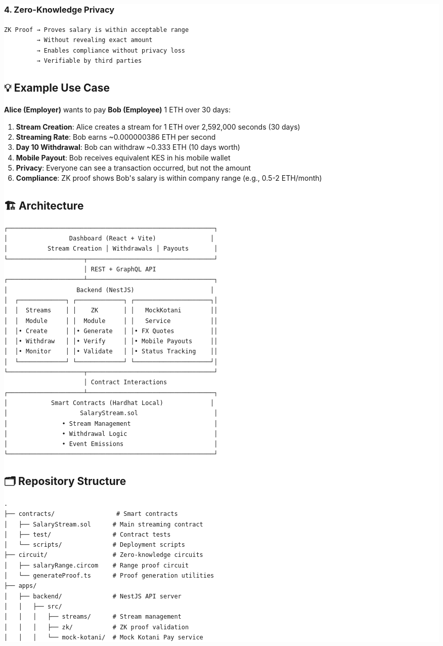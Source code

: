 ### 4. **Zero-Knowledge Privacy**
```
ZK Proof → Proves salary is within acceptable range
         → Without revealing exact amount
         → Enables compliance without privacy loss
         → Verifiable by third parties
```

## 💡 Example Use Case

**Alice (Employer)** wants to pay **Bob (Employee)** 1 ETH over 30 days:

1. **Stream Creation**: Alice creates a stream for 1 ETH over 2,592,000 seconds (30 days)
2. **Streaming Rate**: Bob earns ~0.000000386 ETH per second  
3. **Day 10 Withdrawal**: Bob can withdraw ~0.333 ETH (10 days worth)
4. **Mobile Payout**: Bob receives equivalent KES in his mobile wallet
5. **Privacy**: Everyone can see a transaction occurred, but not the amount
6. **Compliance**: ZK proof shows Bob's salary is within company range (e.g., 0.5-2 ETH/month)

## 🏗 Architecture

```
┌─────────────────────────────────────────────────────────┐
│                 Dashboard (React + Vite)               │
│           Stream Creation │ Withdrawals │ Payouts       │
└─────────────────────┬───────────────────────────────────┘
                      │ REST + GraphQL API
┌─────────────────────┴───────────────────────────────────┐
│                   Backend (NestJS)                     │
│  ┌─────────────┐ ┌─────────────┐ ┌─────────────────────┐│
│  │  Streams    │ │    ZK       │ │   MockKotani        ││
│  │  Module     │ │  Module     │ │   Service           ││
│  │• Create     │ │• Generate   │ │• FX Quotes          ││
│  │• Withdraw   │ │• Verify     │ │• Mobile Payouts     ││
│  │• Monitor    │ │• Validate   │ │• Status Tracking    ││
│  └─────────────┘ └─────────────┘ └─────────────────────┘│
└─────────────────────┬───────────────────────────────────┘
                      │ Contract Interactions
┌─────────────────────┴───────────────────────────────────┐
│            Smart Contracts (Hardhat Local)             │
│                    SalaryStream.sol                     │
│               • Stream Management                       │
│               • Withdrawal Logic                        │
│               • Event Emissions                         │
└─────────────────────────────────────────────────────────┘
```

## 🗂 Repository Structure

```
.
├── contracts/                 # Smart contracts
│   ├── SalaryStream.sol      # Main streaming contract
│   ├── test/                 # Contract tests
│   └── scripts/              # Deployment scripts
├── circuit/                  # Zero-knowledge circuits
│   ├── salaryRange.circom    # Range proof circuit
│   └── generateProof.ts      # Proof generation utilities
├── apps/
│   ├── backend/              # NestJS API server
│   │   ├── src/
│   │   │   ├── streams/      # Stream management
│   │   │   ├── zk/           # ZK proof validation
│   │   │   └── mock-kotani/  # Mock Kotani Pay service
```